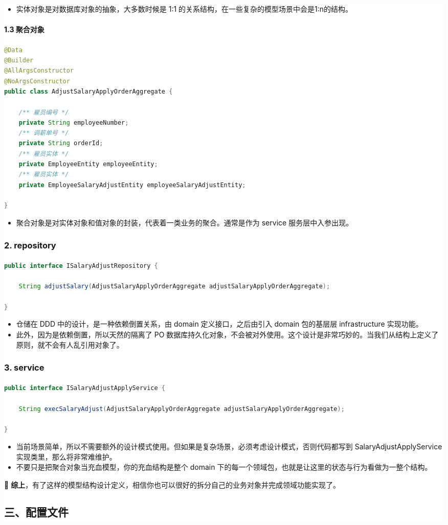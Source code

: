 - 实体对象是对数据库对象的抽象，大多数时候是 1:1 的关系结构，在一些复杂的模型场景中会是1:n的结构。

#### 1.3 聚合对象

```java
@Data
@Builder
@AllArgsConstructor
@NoArgsConstructor
public class AdjustSalaryApplyOrderAggregate {

    /** 雇员编号 */
    private String employeeNumber;
    /** 调薪单号 */
    private String orderId;
    /** 雇员实体 */
    private EmployeeEntity employeeEntity;
    /** 雇员实体 */
    private EmployeeSalaryAdjustEntity employeeSalaryAdjustEntity;

}
```

- 聚合对象是对实体对象和值对象的封装，代表着一类业务的聚合。通常是作为 service 服务层中入参出现。

### 2. repository

```java
public interface ISalaryAdjustRepository {

    String adjustSalary(AdjustSalaryApplyOrderAggregate adjustSalaryApplyOrderAggregate);

}
```

- 仓储在 DDD 中的设计，是一种依赖倒置关系，由 domain 定义接口，之后由引入 domain 包的基层层 infrastructure 实现功能。
- 此外，因为是依赖倒置，所以天然的隔离了 PO 数据库持久化对象，不会被对外使用。这个设计是非常巧妙的。当我们从结构上定义了原则，就不会有人乱引用对象了。

### 3. service

```java
public interface ISalaryAdjustApplyService {

    String execSalaryAdjust(AdjustSalaryApplyOrderAggregate adjustSalaryApplyOrderAggregate);

}
```

- 当前场景简单，所以不需要额外的设计模式使用。但如果是复杂场景，必须考虑设计模式，否则代码都写到 SalaryAdjustApplyService 实现类里，那么将非常难维护。
- 不要只是把聚合对象当充血模型，你的充血结构是整个 domain 下的每一个领域包，也就是让这里的状态与行为看做为一整个结构。

📢 **综上**，有了这样的模型结构设计定义，相信你也可以很好的拆分自己的业务对象并完成领域功能实现了。

## 三、配置文件
